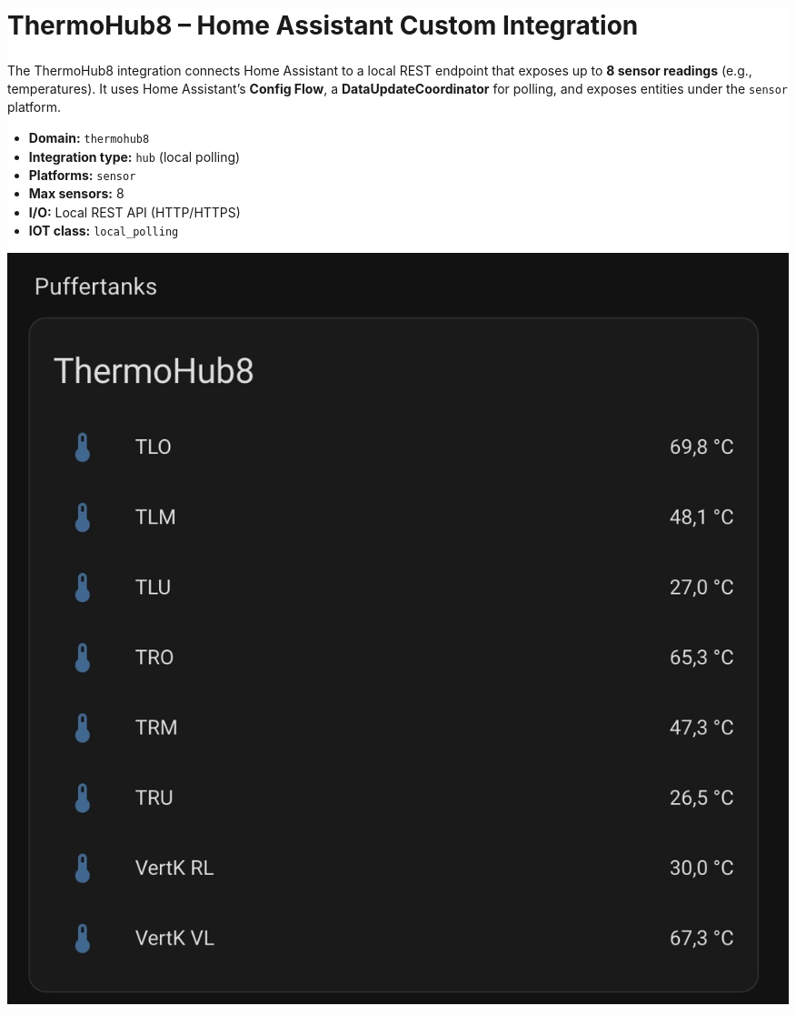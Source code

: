 # ThermoHub8 – Home Assistant Custom Integration

The ThermoHub8 integration connects Home Assistant to a local REST endpoint that exposes up to **8 sensor readings** (e.g., temperatures). It uses Home Assistant’s **Config Flow**, a **DataUpdateCoordinator** for polling, and exposes entities under the `sensor` platform.

- **Domain:** `thermohub8`  
- **Integration type:** `hub` (local polling)  
- **Platforms:** `sensor`  
- **Max sensors:** 8  
- **I/O:** Local REST API (HTTP/HTTPS)  
- **IOT class:** `local_polling`

![Local Image](../docs/images/homeassistant.jpg "The custom component at work")
